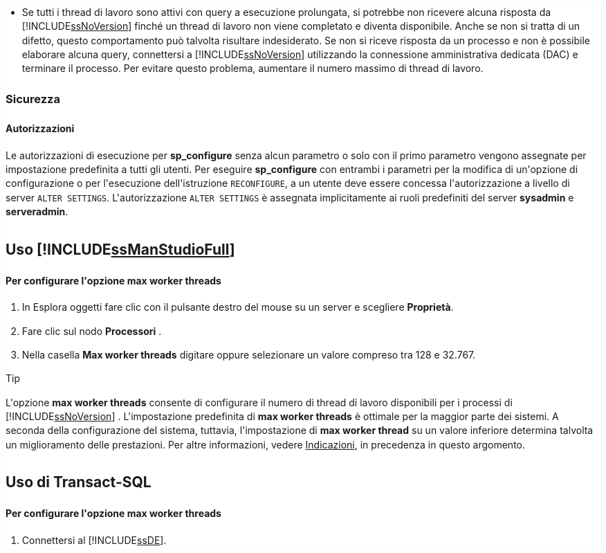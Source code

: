 -   Se tutti i thread di lavoro sono attivi con query a esecuzione prolungata, si potrebbe non ricevere alcuna risposta da [!INCLUDE[ssNoVersion](../../includes/ssnoversion-md.md)] finché un thread di lavoro non viene completato e diventa disponibile. Anche se non si tratta di un difetto, questo comportamento può talvolta risultare indesiderato. Se non si riceve risposta da un processo e non è possibile elaborare alcuna query, connettersi a [!INCLUDE[ssNoVersion](../../includes/ssnoversion-md.md)] utilizzando la connessione amministrativa dedicata (DAC) e terminare il processo. Per evitare questo problema, aumentare il numero massimo di thread di lavoro.  
  
###  <a name="security"></a><a name="Security"></a> Sicurezza  
  
####  <a name="permissions"></a><a name="Permissions"></a> Autorizzazioni  
 Le autorizzazioni di esecuzione per **sp_configure** senza alcun parametro o solo con il primo parametro vengono assegnate per impostazione predefinita a tutti gli utenti. Per eseguire **sp_configure** con entrambi i parametri per la modifica di un'opzione di configurazione o per l'esecuzione dell'istruzione `RECONFIGURE`, a un utente deve essere concessa l'autorizzazione a livello di server `ALTER SETTINGS`. L'autorizzazione `ALTER SETTINGS` è assegnata implicitamente ai ruoli predefiniti del server **sysadmin** e **serveradmin**.  
  
##  <a name="using-ssmanstudiofull"></a><a name="SSMSProcedure"></a> Uso [!INCLUDE[ssManStudioFull](../../includes/ssmanstudiofull-md.md)]  
  
#### <a name="to-configure-the-max-worker-threads-option"></a>Per configurare l'opzione max worker threads  
  
1.  In Esplora oggetti fare clic con il pulsante destro del mouse su un server e scegliere **Proprietà**.  
  
2.  Fare clic sul nodo **Processori** .  
  
3.  Nella casella **Max worker threads** digitare oppure selezionare un valore compreso tra 128 e 32.767.  
  
> [!TIP]
> L'opzione **max worker threads** consente di configurare il numero di thread di lavoro disponibili per i processi di [!INCLUDE[ssNoVersion](../../includes/ssnoversion-md.md)] . L'impostazione predefinita di **max worker threads** è ottimale per la maggior parte dei sistemi. A seconda della configurazione del sistema, tuttavia, l'impostazione di **max worker thread** su un valore inferiore determina talvolta un miglioramento delle prestazioni.
> Per altre informazioni, vedere [Indicazioni](#Recommendations), in precedenza in questo argomento.
  
##  <a name="using-transact-sql"></a><a name="TsqlProcedure"></a> Uso di Transact-SQL  
  
#### <a name="to-configure-the-max-worker-threads-option"></a>Per configurare l'opzione max worker threads  
  
1.  Connettersi al [!INCLUDE[ssDE](../../includes/ssde-md.md)].  
  